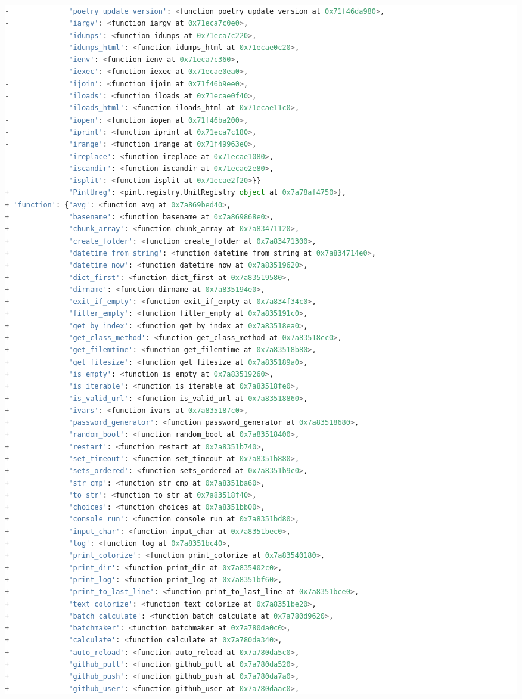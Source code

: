  ```py
-              'poetry_update_version': <function poetry_update_version at 0x71f46da980>,
-              'iargv': <function iargv at 0x71eca7c0e0>,
-              'idumps': <function idumps at 0x71eca7c220>,
-              'idumps_html': <function idumps_html at 0x71ecae0c20>,
-              'ienv': <function ienv at 0x71eca7c360>,
-              'iexec': <function iexec at 0x71ecae0ea0>,
-              'ijoin': <function ijoin at 0x71f46b9ee0>,
-              'iloads': <function iloads at 0x71ecae0f40>,
-              'iloads_html': <function iloads_html at 0x71ecae11c0>,
-              'iopen': <function iopen at 0x71f46ba200>,
-              'iprint': <function iprint at 0x71eca7c180>,
-              'irange': <function irange at 0x71f49963e0>,
-              'ireplace': <function ireplace at 0x71ecae1080>,
-              'iscandir': <function iscandir at 0x71ecae2e80>,
-              'isplit': <function isplit at 0x71ecae2f20>}}
+              'PintUreg': <pint.registry.UnitRegistry object at 0x7a78af4750>},
+ 'function': {'avg': <function avg at 0x7a869bed40>,
+              'basename': <function basename at 0x7a869868e0>,
+              'chunk_array': <function chunk_array at 0x7a83471120>,
+              'create_folder': <function create_folder at 0x7a83471300>,
+              'datetime_from_string': <function datetime_from_string at 0x7a834714e0>,
+              'datetime_now': <function datetime_now at 0x7a83519620>,
+              'dict_first': <function dict_first at 0x7a83519580>,
+              'dirname': <function dirname at 0x7a835194e0>,
+              'exit_if_empty': <function exit_if_empty at 0x7a834f34c0>,
+              'filter_empty': <function filter_empty at 0x7a835191c0>,
+              'get_by_index': <function get_by_index at 0x7a83518ea0>,
+              'get_class_method': <function get_class_method at 0x7a83518cc0>,
+              'get_filemtime': <function get_filemtime at 0x7a83518b80>,
+              'get_filesize': <function get_filesize at 0x7a835189a0>,
+              'is_empty': <function is_empty at 0x7a83519260>,
+              'is_iterable': <function is_iterable at 0x7a83518fe0>,
+              'is_valid_url': <function is_valid_url at 0x7a83518860>,
+              'ivars': <function ivars at 0x7a835187c0>,
+              'password_generator': <function password_generator at 0x7a83518680>,
+              'random_bool': <function random_bool at 0x7a83518400>,
+              'restart': <function restart at 0x7a8351b740>,
+              'set_timeout': <function set_timeout at 0x7a8351b880>,
+              'sets_ordered': <function sets_ordered at 0x7a8351b9c0>,
+              'str_cmp': <function str_cmp at 0x7a8351ba60>,
+              'to_str': <function to_str at 0x7a83518f40>,
+              'choices': <function choices at 0x7a8351bb00>,
+              'console_run': <function console_run at 0x7a8351bd80>,
+              'input_char': <function input_char at 0x7a8351bec0>,
+              'log': <function log at 0x7a8351bc40>,
+              'print_colorize': <function print_colorize at 0x7a83540180>,
+              'print_dir': <function print_dir at 0x7a835402c0>,
+              'print_log': <function print_log at 0x7a8351bf60>,
+              'print_to_last_line': <function print_to_last_line at 0x7a8351bce0>,
+              'text_colorize': <function text_colorize at 0x7a8351be20>,
+              'batch_calculate': <function batch_calculate at 0x7a780d9620>,
+              'batchmaker': <function batchmaker at 0x7a780da0c0>,
+              'calculate': <function calculate at 0x7a780da340>,
+              'auto_reload': <function auto_reload at 0x7a780da5c0>,
+              'github_pull': <function github_pull at 0x7a780da520>,
+              'github_push': <function github_push at 0x7a780da7a0>,
+              'github_user': <function github_user at 0x7a780daac0>,
